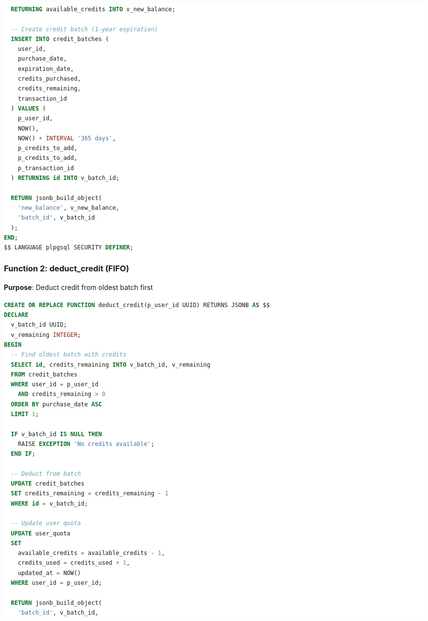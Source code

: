 ```sql
  RETURNING available_credits INTO v_new_balance;

  -- Create credit batch (1-year expiration)
  INSERT INTO credit_batches (
    user_id,
    purchase_date,
    expiration_date,
    credits_purchased,
    credits_remaining,
    transaction_id
  ) VALUES (
    p_user_id,
    NOW(),
    NOW() + INTERVAL '365 days',
    p_credits_to_add,
    p_credits_to_add,
    p_transaction_id
  ) RETURNING id INTO v_batch_id;

  RETURN jsonb_build_object(
    'new_balance', v_new_balance,
    'batch_id', v_batch_id
  );
END;
$$ LANGUAGE plpgsql SECURITY DEFINER;
```

### Function 2: deduct_credit (FIFO)

**Purpose**: Deduct credit from oldest batch first

```sql
CREATE OR REPLACE FUNCTION deduct_credit(p_user_id UUID) RETURNS JSONB AS $$
DECLARE
  v_batch_id UUID;
  v_remaining INTEGER;
BEGIN
  -- Find oldest batch with credits
  SELECT id, credits_remaining INTO v_batch_id, v_remaining
  FROM credit_batches
  WHERE user_id = p_user_id
    AND credits_remaining > 0
  ORDER BY purchase_date ASC
  LIMIT 1;

  IF v_batch_id IS NULL THEN
    RAISE EXCEPTION 'No credits available';
  END IF;

  -- Deduct from batch
  UPDATE credit_batches
  SET credits_remaining = credits_remaining - 1
  WHERE id = v_batch_id;

  -- Update user quota
  UPDATE user_quota
  SET
    available_credits = available_credits - 1,
    credits_used = credits_used + 1,
    updated_at = NOW()
  WHERE user_id = p_user_id;

  RETURN jsonb_build_object(
    'batch_id', v_batch_id,
```
